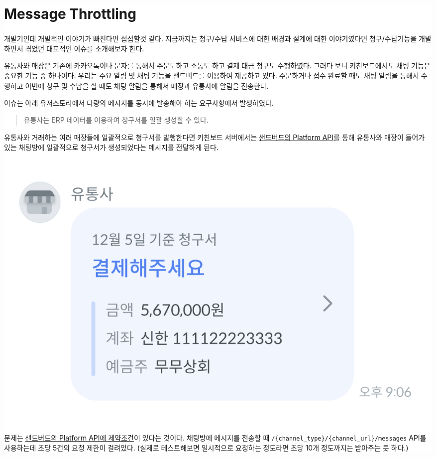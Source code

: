 # Message Throttling

개발기인데 개발적인 이야기가 빠진다면 섭섭할것 같다. 지금까지는 청구/수납 서비스에 대한 배경과 설계에 대한 이야기였다면 청구/수납기능을 개발하면서 겪었던 대표적인 이슈를 소개해보자 한다.

유통사와 매장은 기존에 카카오톡이나 문자를 통해서 주문도하고 소통도 하고 결제 대금 청구도 수행하였다. 그러다 보니 키친보드에서도 채팅 기능은 중요한 기능 중 하나이다. 우리는 주요 알림 및 채팅 기능을 샌드버드를 이용하여 제공하고 있다. 주문하거나 접수 완료할 때도 채팅 알림을 통해서 수행하고 이번에 청구 및 수납을 할 때도 채팅 알림을 통해서 매장과 유통사에 알림을 전송한다.

이슈는 아래 유저스토리에서 다량의 메시지를 동시에 발송해야 하는 요구사항에서 발생하였다.

> 유통사는 ERP 데이터를 이용하여 청구서를 일괄 생성할 수 있다.

유통사와 거래하는 여러 매장들에 일괄적으로 청구서를 발행한다면 키친보드 서버에서는 [샌드버드의 Platform API](https://sendbird.com/docs/chat/v3/platform-api/overview)를 통해 유통사와 매장이 들어가 있는 채팅방에 일괄적으로 청구서가 생성되었다는 메시지를 전달하게 된다.

![bill-message](/assets/images/posts/bill-payment-development-story/bill-message.png)

문제는 [샌드버드의 Platform API에 제약조건](https://sendbird.com/docs/chat/v3/platform-api/application/understanding-rate-limits/rate-limits#2-rate-limited-apis)이 있다는 것이다. 채팅방에 메시지를 전송할 때 `/{channel_type}/{channel_url}/messages` API를 사용하는데 초당 5건의 요청 제한이 걸려있다. (실제로 테스트해보면 일시적으로 요청하는 정도라면 초당 10개 정도까지는 받아주는 듯 하다.)
